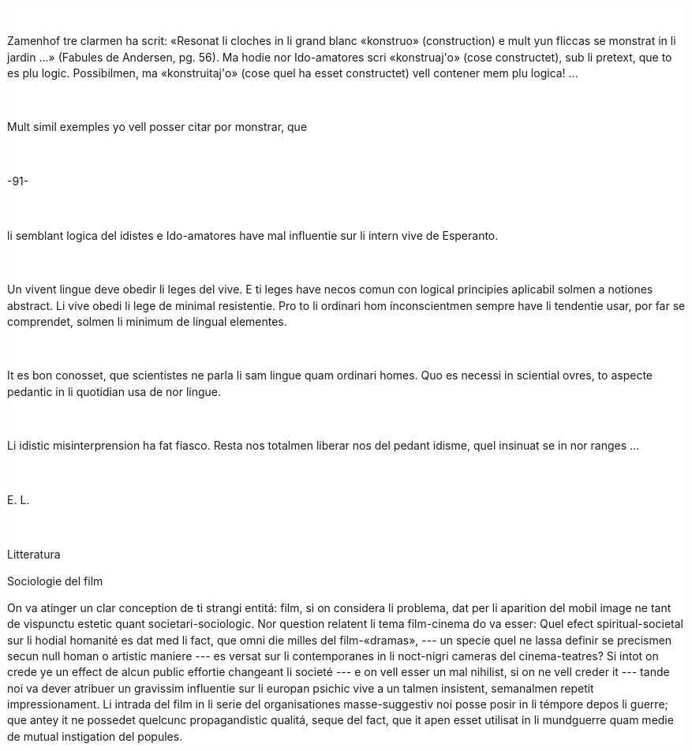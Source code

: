  

Zamenhof tre clarmen ha scrit: «Resonat li cloches in li grand blanc
«konstruo» (construction) e mult yun fliccas se monstrat in li jardin
...» (Fabules de Andersen, pg. 56). Ma hodie nor Ido-amatores scri
«konstruaj'o» (cose constructet), sub li pretext, que to es plu logic.
Possibilmen, ma «konstruitaj'o» (cose quel ha esset constructet) vell
contener mem plu logica! ...

 

Mult simil exemples yo vell posser citar por monstrar, que

 

-91-

 

li semblant logica del idistes e Ido-amatores have mal influentie sur li
intern vive de Esperanto.

 

Un vivent lingue deve obedir li leges del vive. E ti leges have necos
comun con logical principies aplicabil solmen a notiones abstract. Li
vive obedi li lege de minimal resistentie. Pro to li ordinari hom
ínconscientmen sempre have li tendentie usar, por far se comprendet,
solmen li minimum de lingual elementes.

 

It es bon conosset, que scientistes ne parla li sam lingue quam ordinari
homes. Quo es necessi in sciential ovres, to aspecte pedantic in li
quotidian usa de nor lingue.

 

Li idistic misinterprension ha fat fiasco. Resta nos totalmen liberar
nos del pedant idisme, quel insinuat se in nor ranges ...

 

E. L.

 

Litteratura

Sociologie del film

On va atinger un clar conception de ti strangi entitá: film, si on
considera li problema, dat per li aparition del mobil image ne tant de
vispunctu estetic quant societari-sociologic. Nor question relatent li
tema film-cinema do va esser: Quel efect spiritual-societal sur li
hodial homanité es dat med li fact, que omni die milles del
film-«dramas», --- un specie quel ne lassa definir se precismen secun
null homan o artistic maniere --- es versat sur li contemporanes in li
noct-nigri cameras del cinema-teatres? Si intot on crede ye un effect de
alcun public effortie changeant li societé --- e on vell esser un mal
nihilist, si on ne vell creder it --- tande noi va dever atribuer un
gravissim influentie sur li europan psichic vive a un talmen insistent,
semanalmen repetit impressionament. Li intrada del film in li serie del
organisationes masse-suggestiv noi posse posir in li témpore depos li
guerre; que antey it ne possedet quelcunc propagandistic qualitá, seque
del fact, que it apen esset utilisat in li mundguerre quam medie de
mutual instigation del popules.
